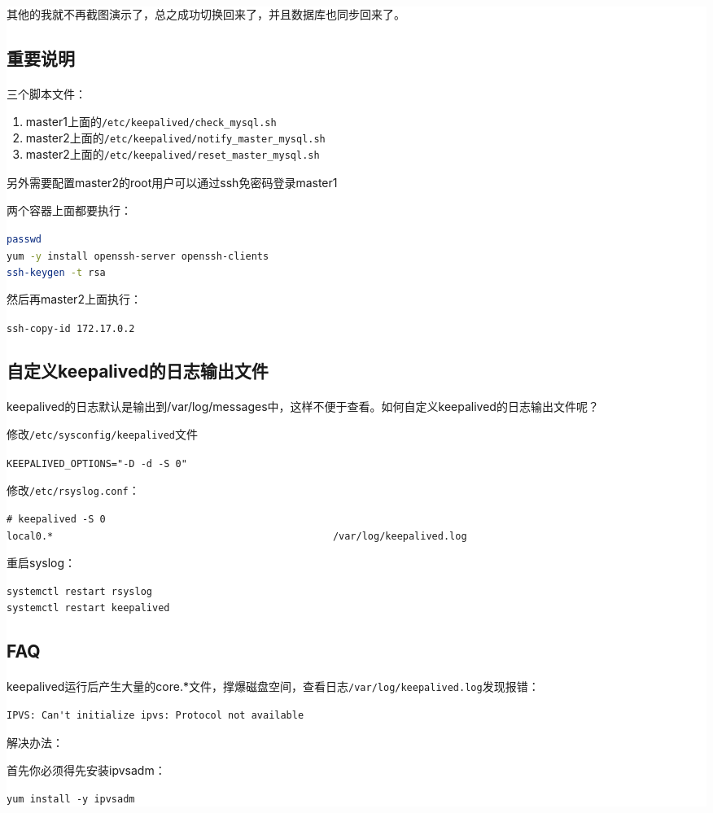 其他的我就不再截图演示了，总之成功切换回来了，并且数据库也同步回来了。

## 重要说明

三个脚本文件：

1. master1上面的`/etc/keepalived/check_mysql.sh`
2. master2上面的`/etc/keepalived/notify_master_mysql.sh`
3. master2上面的`/etc/keepalived/reset_master_mysql.sh`

另外需要配置master2的root用户可以通过ssh免密码登录master1

两个容器上面都要执行：

``` bash
passwd
yum -y install openssh-server openssh-clients
ssh-keygen -t rsa
```

然后再master2上面执行：
```
ssh-copy-id 172.17.0.2
```

## 自定义keepalived的日志输出文件

keepalived的日志默认是输出到/var/log/messages中，这样不便于查看。如何自定义keepalived的日志输出文件呢？

修改`/etc/sysconfig/keepalived`文件

```
KEEPALIVED_OPTIONS="-D -d -S 0"
```

修改`/etc/rsyslog.conf`：
```
# keepalived -S 0 
local0.*                                                /var/log/keepalived.log
```

重启syslog：
```
systemctl restart rsyslog
systemctl restart keepalived
```

## FAQ

keepalived运行后产生大量的core.*文件，撑爆磁盘空间，查看日志`/var/log/keepalived.log`发现报错：

```
IPVS: Can't initialize ipvs: Protocol not available
```

解决办法：

首先你必须得先安装ipvsadm：
```
yum install -y ipvsadm
```
